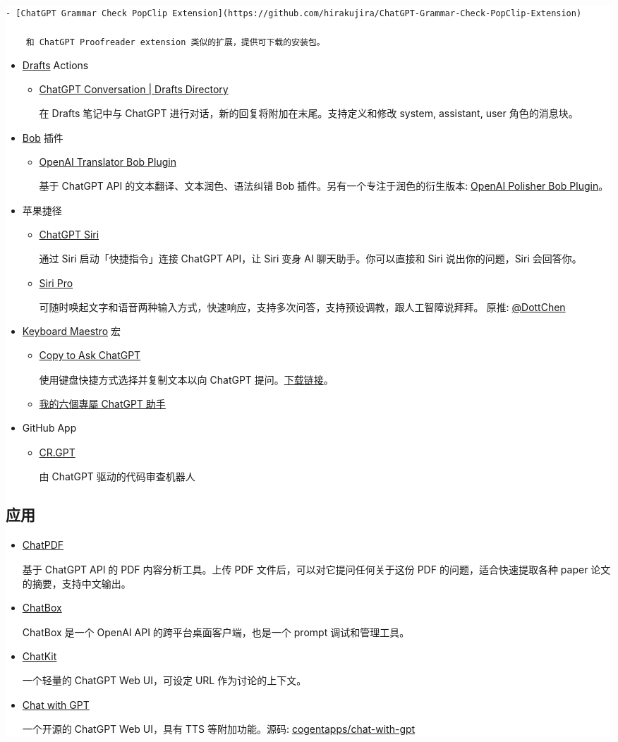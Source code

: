     - [ChatGPT Grammar Check PopClip Extension](https://github.com/hirakujira/ChatGPT-Grammar-Check-PopClip-Extension)

        和 ChatGPT Proofreader extension 类似的扩展，提供可下载的安装包。

- [Drafts](https://getdrafts.com/) Actions

    - [ChatGPT Conversation | Drafts Directory](https://directory.getdrafts.com/a/2HJ)

        在 Drafts 笔记中与 ChatGPT 进行对话，新的回复将附加在末尾。支持定义和修改 system, assistant, user 角色的消息块。

- [Bob](https://bobtranslate.com/) 插件

    - [OpenAI Translator Bob Plugin](https://github.com/yetone/bob-plugin-openai-translator)

        基于 ChatGPT API 的文本翻译、文本润色、语法纠错 Bob 插件。另有一个专注于润色的衍生版本: [OpenAI Polisher Bob Plugin](https://github.com/yetone/bob-plugin-openai-polisher)。

- 苹果捷径

    - [ChatGPT Siri](https://github.com/Yue-Yang/ChatGPT-Siri)

        通过 Siri 启动「快捷指令」连接 ChatGPT API，让 Siri 变身 AI 聊天助手。你可以直接和 Siri 说出你的问题，Siri 会回答你。

    - [Siri Pro](https://www.icloud.com/shortcuts/6889d862918e479693be11fd9a0293b2)

        可随时唤起文字和语音两种输入方式，快速响应，支持多次问答，支持预设调教，跟人工智障说拜拜。 原推: [@DottChen](https://twitter.com/DottChen/status/1631309329684123650)

- [Keyboard Maestro](https://www.keyboardmaestro.com/) 宏

    - [Copy to Ask ChatGPT](https://blog.retompi.com/post/use-chatgpt-api/#keyboard-maestro)

        使用键盘快捷方式选择并复制文本以向 ChatGPT 提问。[下载链接](https://p15.p3.n0.cdn.getcloudapp.com/items/geuEZvwA/aeed10cb-a35d-404f-a17f-da1d46c9c9c7.kmmacros)。

    - [我的六個專屬 ChatGPT 助手](https://pinchlime.com/newsletters/my-six-chatgpt-assistants/)

- GitHub App

    - [CR.GPT](https://github.com/apps/cr-gpt)

        由 ChatGPT 驱动的代码审查机器人


## 应用

- [ChatPDF](https://www.chatpdf.com/)

    基于 ChatGPT API 的 PDF 内容分析工具。上传 PDF 文件后，可以对它提问任何关于这份 PDF 的问题，适合快速提取各种 paper 论文的摘要，支持中文输出。

- [ChatBox](https://github.com/Bin-Huang/chatbox)

    ChatBox 是一个 OpenAI API 的跨平台桌面客户端，也是一个 prompt 调试和管理工具。

- [ChatKit](https://chatkit.app/)

    一个轻量的 ChatGPT Web UI，可设定 URL 作为讨论的上下文。

- [Chat with GPT](https://chatwithgpt.netlify.app)

    一个开源的 ChatGPT Web UI，具有 TTS 等附加功能。源码: [cogentapps/chat-with-gpt](https://github.com/cogentapps/chat-with-gpt)
